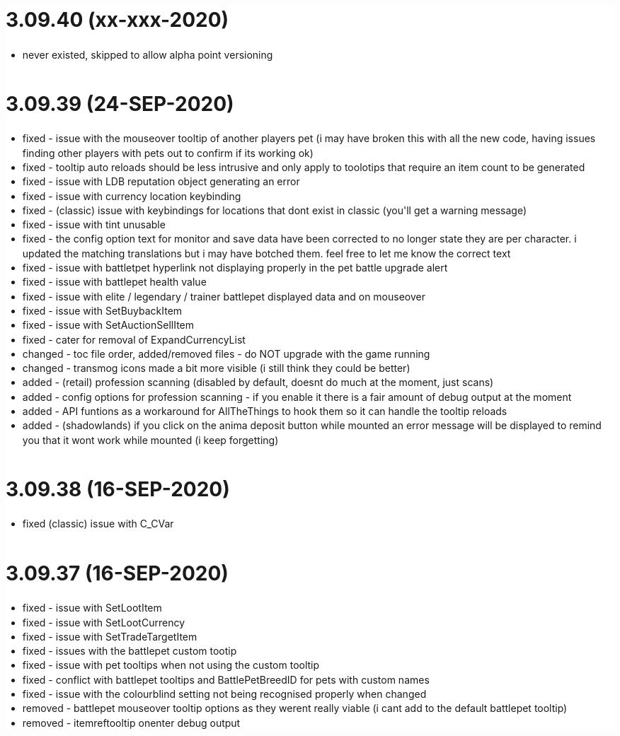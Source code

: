 # 3.09.40 (xx-xxx-2020)
 - never existed, skipped to allow alpha point versioning

# 3.09.39 (24-SEP-2020)
 - fixed - issue with the mouseover tooltip of another players pet (i may have broken this with all the new code, having issues finding other players with pets out to confirm if its working ok)
 - fixed - tooltip auto reloads should be less intrusive and only apply to toolotips that require an item count to be generated
 - fixed - issue with LDB reputation object generating an error
 - fixed - issue with currency location keybinding
 - fixed - (classic) issue with keybindings for locations that dont exist in classic (you'll get a warning message)
 - fixed - issue with tint unusable
 - fixed - the config option text for monitor and save data have been corrected to no longer state they are per character.  i updated the matching translations but i may have botched them.  feel free to let me know the correct text
 - fixed - issue with battletpet hyperlink not displaying properly in the pet battle upgrade alert
 - fixed - issue with battlepet health value
 - fixed - issue with elite / legendary / trainer battlepet displayed data and on mouseover
 - fixed - issue with SetBuybackItem
 - fixed - issue with SetAuctionSellItem
 - fixed - cater for removal of ExpandCurrencyList
 - changed - toc file order, added/removed files - do NOT upgrade with the game running
 - changed - transmog icons made a bit more visible (i still think they could be better)
 - added - (retail) profession scanning (disabled by default, doesnt do much at the moment, just scans)
 - added - config options for profession scanning - if you enable it there is a fair amount of debug output at the moment
 - added - API funtions as a workaround for AllTheThings to hook them so it can handle the tooltip reloads
 - added - (shadowlands) if you click on the anima deposit button while mounted an error message will be displayed to remind you that it wont work while mounted (i keep forgetting)

# 3.09.38 (16-SEP-2020)
 - fixed (classic) issue with C_CVar
 
# 3.09.37 (16-SEP-2020)
 - fixed - issue with SetLootItem
 - fixed - issue with SetLootCurrency
 - fixed - issue with SetTradeTargetItem
 - fixed - issues with the battlepet custom tootip
 - fixed - issue with pet tooltips when not using the custom tooltip
 - fixed - conflict with battlepet tooltips and BattlePetBreedID for pets with custom names
 - fixed - issue with the colourblind setting not being recognised properly when changed
 - removed - battlepet mouseover tooltip options as they werent really viable (i cant add to the default battlepet tooltip)
 - removed - itemreftooltip onenter debug output
 